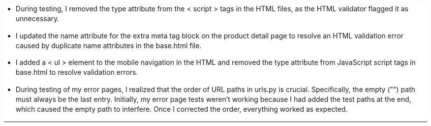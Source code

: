 * During testing, I removed the type attribute from the < script > tags in the HTML files, as the HTML validator flagged it as unnecessary.

* I updated the name attribute for the extra meta tag block on the product detail page to resolve an HTML validation error caused by duplicate name attributes in the base.html file.

* I added a < ul > element to the mobile navigation in the HTML and removed the type attribute from JavaScript script tags in base.html to resolve validation errors.



* During testing of my error pages, I realized that the order of URL paths in urls.py is crucial. Specifically, the empty ("") path must always be the last entry. Initially, my error page tests weren’t working because I had added the test paths at the end, which caused the empty path to interfere. Once I corrected the order, everything worked as expected.

***